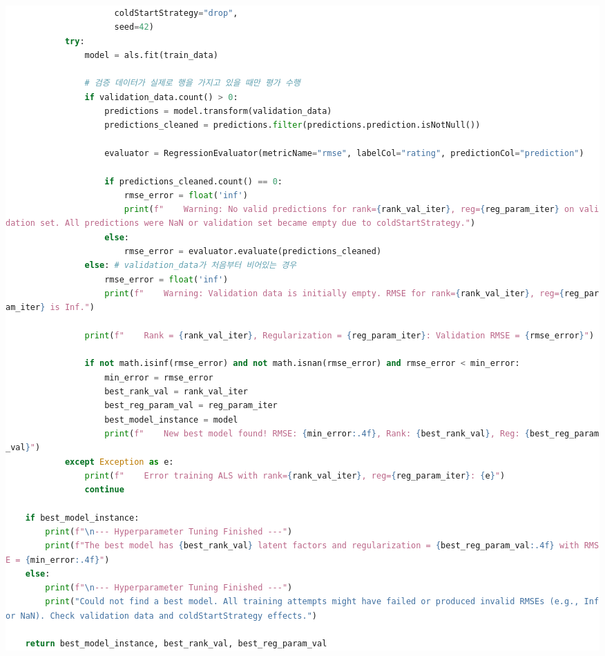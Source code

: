 ```python
                      coldStartStrategy="drop",
                      seed=42)
            try:
                model = als.fit(train_data)
                
                # 검증 데이터가 실제로 행을 가지고 있을 때만 평가 수행
                if validation_data.count() > 0:
                    predictions = model.transform(validation_data)
                    predictions_cleaned = predictions.filter(predictions.prediction.isNotNull())
                    
                    evaluator = RegressionEvaluator(metricName="rmse", labelCol="rating", predictionCol="prediction")
                    
                    if predictions_cleaned.count() == 0:
                        rmse_error = float('inf') 
                        print(f"    Warning: No valid predictions for rank={rank_val_iter}, reg={reg_param_iter} on validation set. All predictions were NaN or validation set became empty due to coldStartStrategy.")
                    else:
                        rmse_error = evaluator.evaluate(predictions_cleaned)
                else: # validation_data가 처음부터 비어있는 경우
                    rmse_error = float('inf')
                    print(f"    Warning: Validation data is initially empty. RMSE for rank={rank_val_iter}, reg={reg_param_iter} is Inf.")

                print(f"    Rank = {rank_val_iter}, Regularization = {reg_param_iter}: Validation RMSE = {rmse_error}")
                
                if not math.isinf(rmse_error) and not math.isnan(rmse_error) and rmse_error < min_error:
                    min_error = rmse_error
                    best_rank_val = rank_val_iter
                    best_reg_param_val = reg_param_iter
                    best_model_instance = model
                    print(f"    New best model found! RMSE: {min_error:.4f}, Rank: {best_rank_val}, Reg: {best_reg_param_val}")
            except Exception as e:
                print(f"    Error training ALS with rank={rank_val_iter}, reg={reg_param_iter}: {e}")
                continue

    if best_model_instance:
        print(f"\n--- Hyperparameter Tuning Finished ---")
        print(f"The best model has {best_rank_val} latent factors and regularization = {best_reg_param_val:.4f} with RMSE = {min_error:.4f}")
    else:
        print(f"\n--- Hyperparameter Tuning Finished ---")
        print("Could not find a best model. All training attempts might have failed or produced invalid RMSEs (e.g., Inf or NaN). Check validation data and coldStartStrategy effects.")
    
    return best_model_instance, best_rank_val, best_reg_param_val
```
